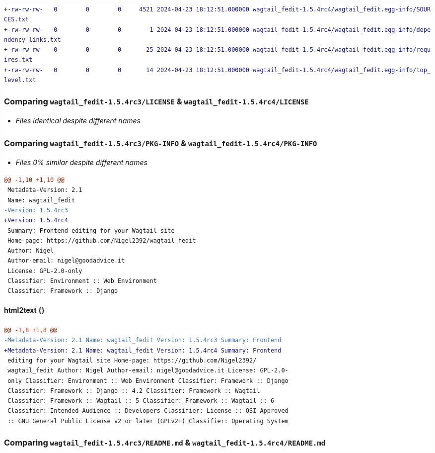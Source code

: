 ```diff
+-rw-rw-rw-   0        0        0     4521 2024-04-23 18:12:51.000000 wagtail_fedit-1.5.4rc4/wagtail_fedit.egg-info/SOURCES.txt
+-rw-rw-rw-   0        0        0        1 2024-04-23 18:12:51.000000 wagtail_fedit-1.5.4rc4/wagtail_fedit.egg-info/dependency_links.txt
+-rw-rw-rw-   0        0        0       25 2024-04-23 18:12:51.000000 wagtail_fedit-1.5.4rc4/wagtail_fedit.egg-info/requires.txt
+-rw-rw-rw-   0        0        0       14 2024-04-23 18:12:51.000000 wagtail_fedit-1.5.4rc4/wagtail_fedit.egg-info/top_level.txt
```

### Comparing `wagtail_fedit-1.5.4rc3/LICENSE` & `wagtail_fedit-1.5.4rc4/LICENSE`

 * *Files identical despite different names*

### Comparing `wagtail_fedit-1.5.4rc3/PKG-INFO` & `wagtail_fedit-1.5.4rc4/PKG-INFO`

 * *Files 0% similar despite different names*

```diff
@@ -1,10 +1,10 @@
 Metadata-Version: 2.1
 Name: wagtail_fedit
-Version: 1.5.4rc3
+Version: 1.5.4rc4
 Summary: Frontend editing for your Wagtail site
 Home-page: https://github.com/Nigel2392/wagtail_fedit
 Author: Nigel
 Author-email: nigel@goodadvice.it
 License: GPL-2.0-only
 Classifier: Environment :: Web Environment
 Classifier: Framework :: Django
```

#### html2text {}

```diff
@@ -1,8 +1,8 @@
-Metadata-Version: 2.1 Name: wagtail_fedit Version: 1.5.4rc3 Summary: Frontend
+Metadata-Version: 2.1 Name: wagtail_fedit Version: 1.5.4rc4 Summary: Frontend
 editing for your Wagtail site Home-page: https://github.com/Nigel2392/
 wagtail_fedit Author: Nigel Author-email: nigel@goodadvice.it License: GPL-2.0-
 only Classifier: Environment :: Web Environment Classifier: Framework :: Django
 Classifier: Framework :: Django :: 4.2 Classifier: Framework :: Wagtail
 Classifier: Framework :: Wagtail :: 5 Classifier: Framework :: Wagtail :: 6
 Classifier: Intended Audience :: Developers Classifier: License :: OSI Approved
 :: GNU General Public License v2 or later (GPLv2+) Classifier: Operating System
```

### Comparing `wagtail_fedit-1.5.4rc3/README.md` & `wagtail_fedit-1.5.4rc4/README.md`
